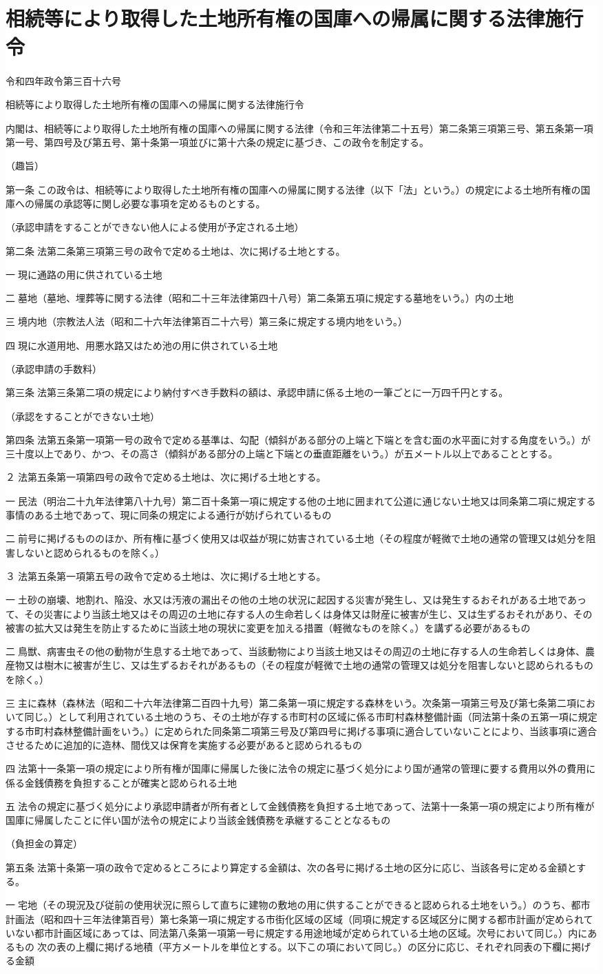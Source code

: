 # 相続等により取得した土地所有権の国庫への帰属に関する法律施行令

令和四年政令第三百十六号

相続等により取得した土地所有権の国庫への帰属に関する法律施行令

内閣は、相続等により取得した土地所有権の国庫への帰属に関する法律（令和三年法律第二十五号）第二条第三項第三号、第五条第一項第一号、第四号及び第五号、第十条第一項並びに第十六条の規定に基づき、この政令を制定する。

（趣旨）

第一条 この政令は、相続等により取得した土地所有権の国庫への帰属に関する法律（以下「法」という。）の規定による土地所有権の国庫への帰属の承認等に関し必要な事項を定めるものとする。

（承認申請をすることができない他人による使用が予定される土地）

第二条 法第二条第三項第三号の政令で定める土地は、次に掲げる土地とする。

一 現に通路の用に供されている土地

二 墓地（墓地、埋葬等に関する法律（昭和二十三年法律第四十八号）第二条第五項に規定する墓地をいう。）内の土地

三 境内地（宗教法人法（昭和二十六年法律第百二十六号）第三条に規定する境内地をいう。）

四 現に水道用地、用悪水路又はため池の用に供されている土地

（承認申請の手数料）

第三条 法第三条第二項の規定により納付すべき手数料の額は、承認申請に係る土地の一筆ごとに一万四千円とする。

（承認をすることができない土地）

第四条 法第五条第一項第一号の政令で定める基準は、勾配（傾斜がある部分の上端と下端とを含む面の水平面に対する角度をいう。）が三十度以上であり、かつ、その高さ（傾斜がある部分の上端と下端との垂直距離をいう。）が五メートル以上であることとする。

２ 法第五条第一項第四号の政令で定める土地は、次に掲げる土地とする。

一 民法（明治二十九年法律第八十九号）第二百十条第一項に規定する他の土地に囲まれて公道に通じない土地又は同条第二項に規定する事情のある土地であって、現に同条の規定による通行が妨げられているもの

二 前号に掲げるもののほか、所有権に基づく使用又は収益が現に妨害されている土地（その程度が軽微で土地の通常の管理又は処分を阻害しないと認められるものを除く。）

３ 法第五条第一項第五号の政令で定める土地は、次に掲げる土地とする。

一 土砂の崩壊、地割れ、陥没、水又は汚液の漏出その他の土地の状況に起因する災害が発生し、又は発生するおそれがある土地であって、その災害により当該土地又はその周辺の土地に存する人の生命若しくは身体又は財産に被害が生じ、又は生ずるおそれがあり、その被害の拡大又は発生を防止するために当該土地の現状に変更を加える措置（軽微なものを除く。）を講ずる必要があるもの

二 鳥獣、病害虫その他の動物が生息する土地であって、当該動物により当該土地又はその周辺の土地に存する人の生命若しくは身体、農産物又は樹木に被害が生じ、又は生ずるおそれがあるもの（その程度が軽微で土地の通常の管理又は処分を阻害しないと認められるものを除く。）

三 主に森林（森林法（昭和二十六年法律第二百四十九号）第二条第一項に規定する森林をいう。次条第一項第三号及び第七条第二項において同じ。）として利用されている土地のうち、その土地が存する市町村の区域に係る市町村森林整備計画（同法第十条の五第一項に規定する市町村森林整備計画をいう。）に定められた同条第二項第三号及び第四号に掲げる事項に適合していないことにより、当該事項に適合させるために追加的に造林、間伐又は保育を実施する必要があると認められるもの

四 法第十一条第一項の規定により所有権が国庫に帰属した後に法令の規定に基づく処分により国が通常の管理に要する費用以外の費用に係る金銭債務を負担することが確実と認められる土地

五 法令の規定に基づく処分により承認申請者が所有者として金銭債務を負担する土地であって、法第十一条第一項の規定により所有権が国庫に帰属したことに伴い国が法令の規定により当該金銭債務を承継することとなるもの

（負担金の算定）

第五条 法第十条第一項の政令で定めるところにより算定する金額は、次の各号に掲げる土地の区分に応じ、当該各号に定める金額とする。

一 宅地（その現況及び従前の使用状況に照らして直ちに建物の敷地の用に供することができると認められる土地をいう。）のうち、都市計画法（昭和四十三年法律第百号）第七条第一項に規定する市街化区域の区域（同項に規定する区域区分に関する都市計画が定められていない都市計画区域にあっては、同法第八条第一項第一号に規定する用途地域が定められている土地の区域。次号において同じ。）内にあるもの 次の表の上欄に掲げる地積（平方メートルを単位とする。以下この項において同じ。）の区分に応じ、それぞれ同表の下欄に掲げる金額
